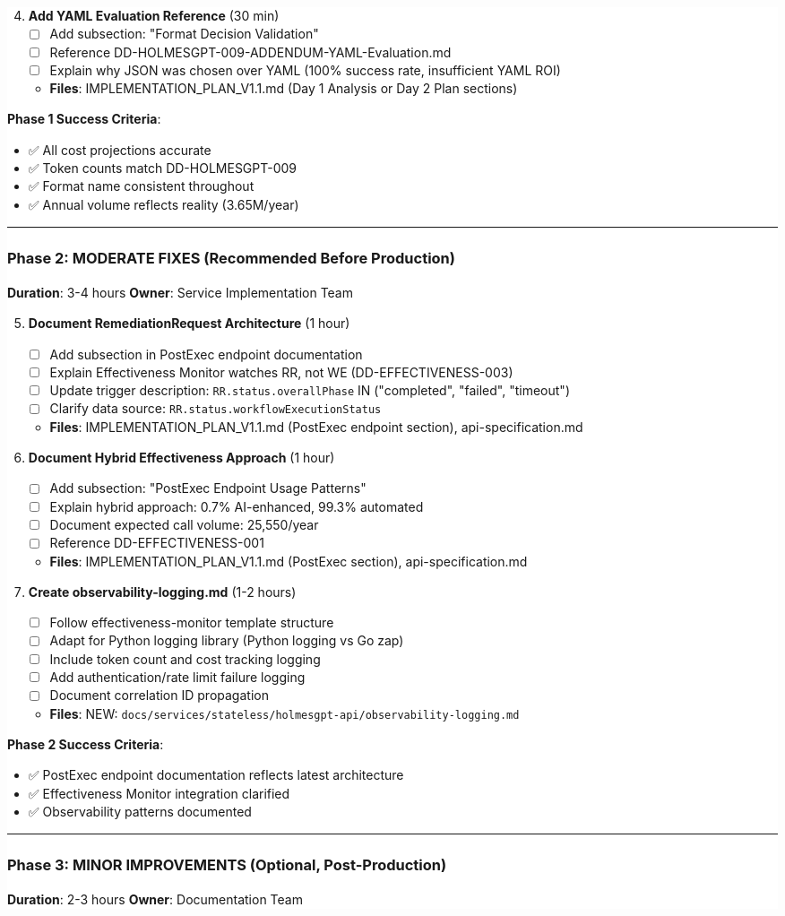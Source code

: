 4. **Add YAML Evaluation Reference** (30 min)
   - [ ] Add subsection: "Format Decision Validation"
   - [ ] Reference DD-HOLMESGPT-009-ADDENDUM-YAML-Evaluation.md
   - [ ] Explain why JSON was chosen over YAML (100% success rate, insufficient YAML ROI)
   - **Files**: IMPLEMENTATION_PLAN_V1.1.md (Day 1 Analysis or Day 2 Plan sections)

**Phase 1 Success Criteria**:
- ✅ All cost projections accurate
- ✅ Token counts match DD-HOLMESGPT-009
- ✅ Format name consistent throughout
- ✅ Annual volume reflects reality (3.65M/year)

---

### **Phase 2: MODERATE FIXES (Recommended Before Production)**

**Duration**: 3-4 hours
**Owner**: Service Implementation Team

5. **Document RemediationRequest Architecture** (1 hour)
   - [ ] Add subsection in PostExec endpoint documentation
   - [ ] Explain Effectiveness Monitor watches RR, not WE (DD-EFFECTIVENESS-003)
   - [ ] Update trigger description: `RR.status.overallPhase` IN ("completed", "failed", "timeout")
   - [ ] Clarify data source: `RR.status.workflowExecutionStatus`
   - **Files**: IMPLEMENTATION_PLAN_V1.1.md (PostExec endpoint section), api-specification.md

6. **Document Hybrid Effectiveness Approach** (1 hour)
   - [ ] Add subsection: "PostExec Endpoint Usage Patterns"
   - [ ] Explain hybrid approach: 0.7% AI-enhanced, 99.3% automated
   - [ ] Document expected call volume: 25,550/year
   - [ ] Reference DD-EFFECTIVENESS-001
   - **Files**: IMPLEMENTATION_PLAN_V1.1.md (PostExec section), api-specification.md

7. **Create observability-logging.md** (1-2 hours)
   - [ ] Follow effectiveness-monitor template structure
   - [ ] Adapt for Python logging library (Python logging vs Go zap)
   - [ ] Include token count and cost tracking logging
   - [ ] Add authentication/rate limit failure logging
   - [ ] Document correlation ID propagation
   - **Files**: NEW: `docs/services/stateless/holmesgpt-api/observability-logging.md`

**Phase 2 Success Criteria**:
- ✅ PostExec endpoint documentation reflects latest architecture
- ✅ Effectiveness Monitor integration clarified
- ✅ Observability patterns documented

---

### **Phase 3: MINOR IMPROVEMENTS (Optional, Post-Production)**

**Duration**: 2-3 hours
**Owner**: Documentation Team
